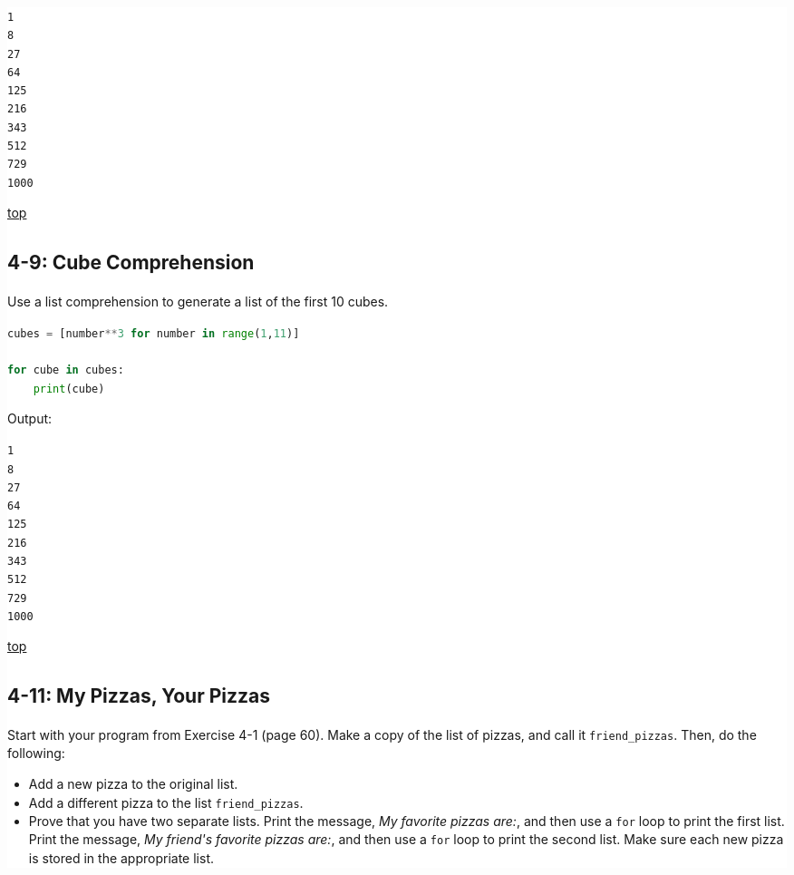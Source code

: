 ```
1
8
27
64
125
216
343
512
729
1000
```

[top](#)

4-9: Cube Comprehension
---

Use a list comprehension to generate a list of the first 10 cubes.

```python
cubes = [number**3 for number in range(1,11)]

for cube in cubes:
    print(cube)
```

Output:

```
1
8
27
64
125
216
343
512
729
1000
```

[top](#)

4-11: My Pizzas, Your Pizzas
---

Start with your program from Exercise 4-1 (page 60). Make a copy of the list of pizzas, and call it `friend_pizzas`. Then, do the following:

- Add a new pizza to the original list.
- Add a different pizza to the list `friend_pizzas`.
- Prove that you have two separate lists. Print the message, *My favorite pizzas are:*, and then use a `for` loop to print the first list. Print the message, *My friend's favorite pizzas are:*, and then use a `for` loop to print the second list. Make sure each new pizza is stored in the appropriate list.
